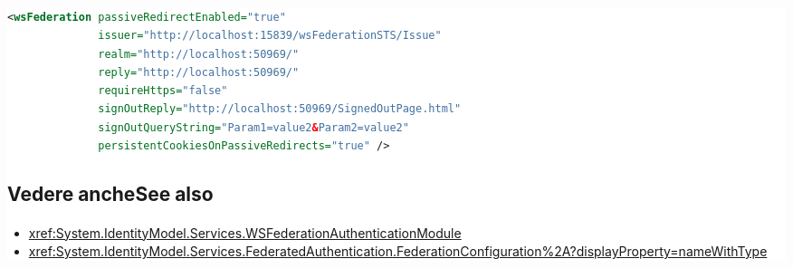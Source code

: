 ```xml
<wsFederation passiveRedirectEnabled="true"   
              issuer="http://localhost:15839/wsFederationSTS/Issue"   
              realm="http://localhost:50969/"   
              reply="http://localhost:50969/"   
              requireHttps="false"   
              signOutReply="http://localhost:50969/SignedOutPage.html"   
              signOutQueryString="Param1=value2&Param2=value2"   
              persistentCookiesOnPassiveRedirects="true" />
```  
  
## <a name="see-also"></a><span data-ttu-id="c207f-218">Vedere anche</span><span class="sxs-lookup"><span data-stu-id="c207f-218">See also</span></span>

- <xref:System.IdentityModel.Services.WSFederationAuthenticationModule>
- <xref:System.IdentityModel.Services.FederatedAuthentication.FederationConfiguration%2A?displayProperty=nameWithType>
